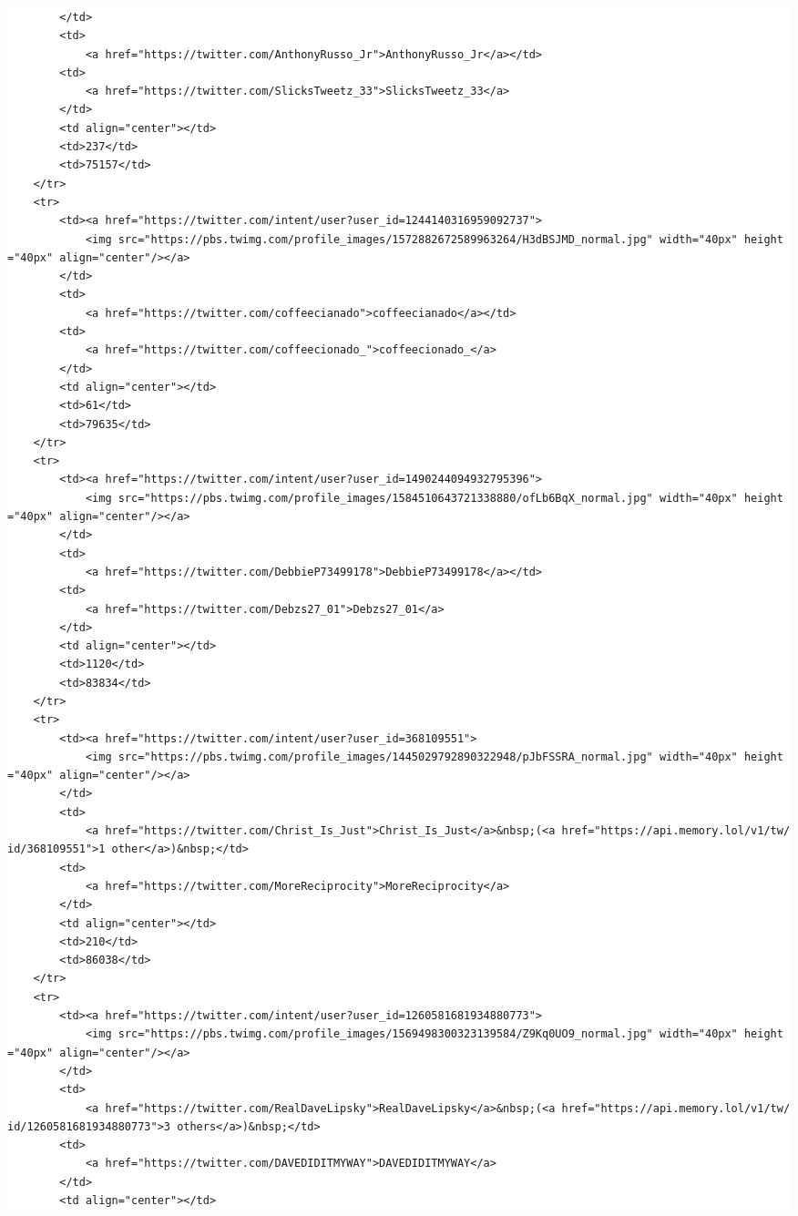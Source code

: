             </td>
            <td>
                <a href="https://twitter.com/AnthonyRusso_Jr">AnthonyRusso_Jr</a></td>
            <td>
                <a href="https://twitter.com/SlicksTweetz_33">SlicksTweetz_33</a>
            </td>
            <td align="center"></td>
            <td>237</td>
            <td>75157</td>
        </tr>
        <tr>
            <td><a href="https://twitter.com/intent/user?user_id=1244140316959092737">
                <img src="https://pbs.twimg.com/profile_images/1572882672589963264/H3dBSJMD_normal.jpg" width="40px" height="40px" align="center"/></a>
            </td>
            <td>
                <a href="https://twitter.com/coffeecianado">coffeecianado</a></td>
            <td>
                <a href="https://twitter.com/coffeecionado_">coffeecionado_</a>
            </td>
            <td align="center"></td>
            <td>61</td>
            <td>79635</td>
        </tr>
        <tr>
            <td><a href="https://twitter.com/intent/user?user_id=1490244094932795396">
                <img src="https://pbs.twimg.com/profile_images/1584510643721338880/ofLb6BqX_normal.jpg" width="40px" height="40px" align="center"/></a>
            </td>
            <td>
                <a href="https://twitter.com/DebbieP73499178">DebbieP73499178</a></td>
            <td>
                <a href="https://twitter.com/Debzs27_01">Debzs27_01</a>
            </td>
            <td align="center"></td>
            <td>1120</td>
            <td>83834</td>
        </tr>
        <tr>
            <td><a href="https://twitter.com/intent/user?user_id=368109551">
                <img src="https://pbs.twimg.com/profile_images/1445029792890322948/pJbFSSRA_normal.jpg" width="40px" height="40px" align="center"/></a>
            </td>
            <td>
                <a href="https://twitter.com/Christ_Is_Just">Christ_Is_Just</a>&nbsp;(<a href="https://api.memory.lol/v1/tw/id/368109551">1 other</a>)&nbsp;</td>
            <td>
                <a href="https://twitter.com/MoreReciprocity">MoreReciprocity</a>
            </td>
            <td align="center"></td>
            <td>210</td>
            <td>86038</td>
        </tr>
        <tr>
            <td><a href="https://twitter.com/intent/user?user_id=1260581681934880773">
                <img src="https://pbs.twimg.com/profile_images/1569498300323139584/Z9Kq0UO9_normal.jpg" width="40px" height="40px" align="center"/></a>
            </td>
            <td>
                <a href="https://twitter.com/RealDaveLipsky">RealDaveLipsky</a>&nbsp;(<a href="https://api.memory.lol/v1/tw/id/1260581681934880773">3 others</a>)&nbsp;</td>
            <td>
                <a href="https://twitter.com/DAVEDIDITMYWAY">DAVEDIDITMYWAY</a>
            </td>
            <td align="center"></td>